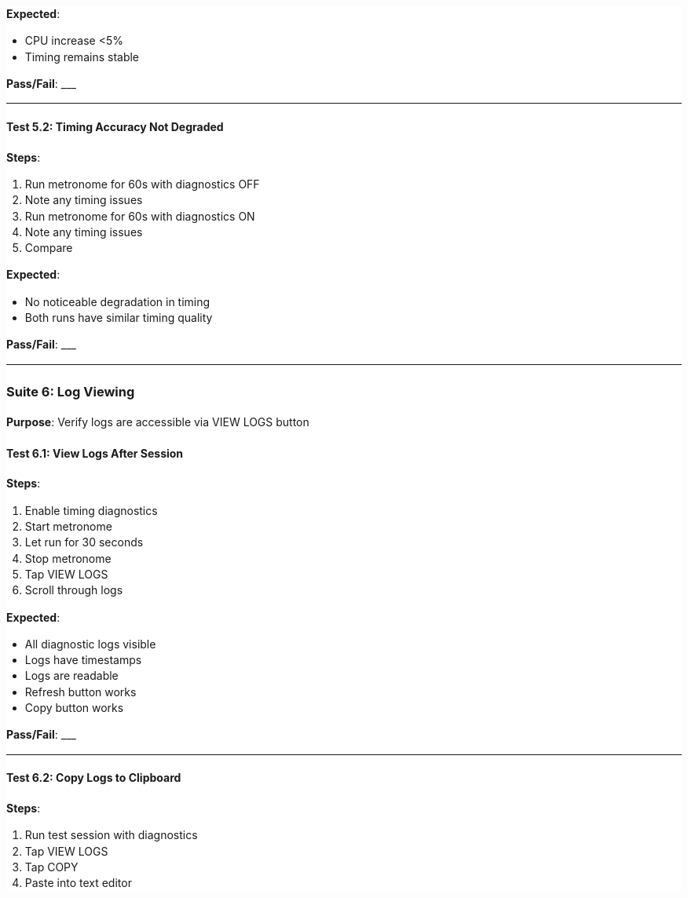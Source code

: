 **Expected**:
- CPU increase <5%
- Timing remains stable

**Pass/Fail**: ___

---

#### Test 5.2: Timing Accuracy Not Degraded
**Steps**:
1. Run metronome for 60s with diagnostics OFF
2. Note any timing issues
3. Run metronome for 60s with diagnostics ON
4. Note any timing issues
5. Compare

**Expected**:
- No noticeable degradation in timing
- Both runs have similar timing quality

**Pass/Fail**: ___

---

### Suite 6: Log Viewing

**Purpose**: Verify logs are accessible via VIEW LOGS button

#### Test 6.1: View Logs After Session
**Steps**:
1. Enable timing diagnostics
2. Start metronome
3. Let run for 30 seconds
4. Stop metronome
5. Tap VIEW LOGS
6. Scroll through logs

**Expected**:
- All diagnostic logs visible
- Logs have timestamps
- Logs are readable
- Refresh button works
- Copy button works

**Pass/Fail**: ___

---

#### Test 6.2: Copy Logs to Clipboard
**Steps**:
1. Run test session with diagnostics
2. Tap VIEW LOGS
3. Tap COPY
4. Paste into text editor
